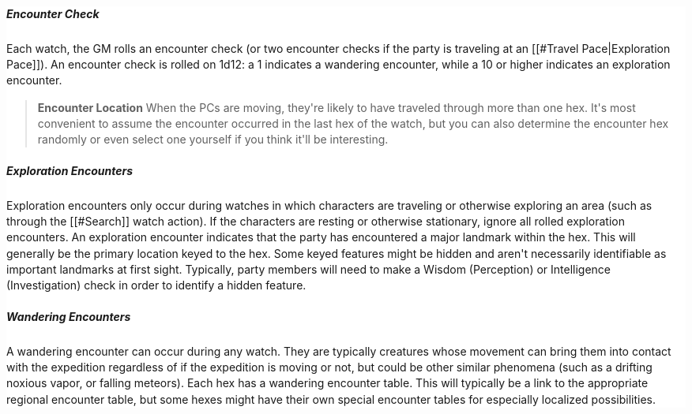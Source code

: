 ##### Encounter Check
Each watch, the GM rolls an encounter check (or two encounter checks if the party is traveling at an [[#Travel Pace|Exploration Pace]]). An encounter check is rolled on 1d12: a 1 indicates a wandering encounter, while a 10 or higher indicates an exploration encounter.

> **Encounter Location**
> When the PCs are moving, they're likely to have traveled through more than one hex. It's most convenient to assume the encounter occurred in the last hex of the watch, but you can also determine the encounter hex randomly or even select one yourself if you think it'll be interesting.

##### Exploration Encounters
Exploration encounters only occur during watches in which characters are traveling or otherwise exploring an area (such as through the [[#Search]] watch action). If the characters are resting or otherwise stationary, ignore all rolled exploration encounters.
An exploration encounter indicates that the party has encountered a major landmark within the hex. This will generally be the primary location keyed to the hex.
Some keyed features might be hidden and aren't necessarily identifiable as important landmarks at first sight. Typically, party members will need to make a Wisdom (Perception) or Intelligence (Investigation) check in order to identify a hidden feature.

##### Wandering Encounters
A wandering encounter can occur during any watch. They are typically creatures whose movement can bring them into contact with the expedition regardless of if the expedition is moving or not, but could be other similar phenomena (such as a drifting noxious vapor, or falling meteors).
Each hex has a wandering encounter table. This will typically be a link to the appropriate regional encounter table, but some hexes might have their own special encounter tables for especially localized possibilities.

[^1]: See PHB pg. 175, "Variant: Skills With Different Abilities"
